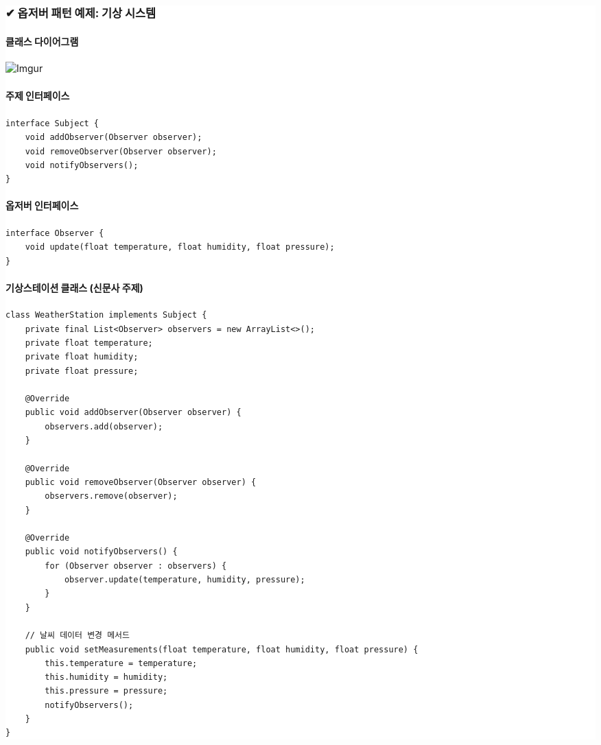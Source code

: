 
### ✔ 옵저버 패턴 예제: 기상 시스템

#### 클래스 다이어그램

![Imgur](https://i.imgur.com/rVHtF6B.png)

#### 주제 인터페이스
```
interface Subject {
    void addObserver(Observer observer);
    void removeObserver(Observer observer);
    void notifyObservers();
}
```

#### 옵저버 인터페이스
```
interface Observer {
    void update(float temperature, float humidity, float pressure);
}
```

#### 기상스테이션 클래스 (신문사 주제)
```
class WeatherStation implements Subject {
    private final List<Observer> observers = new ArrayList<>();
    private float temperature;
    private float humidity;
    private float pressure;

    @Override
    public void addObserver(Observer observer) {
        observers.add(observer);
    }

    @Override
    public void removeObserver(Observer observer) {
        observers.remove(observer);
    }

    @Override
    public void notifyObservers() {
        for (Observer observer : observers) {
            observer.update(temperature, humidity, pressure);
        }
    }

    // 날씨 데이터 변경 메서드
    public void setMeasurements(float temperature, float humidity, float pressure) {
        this.temperature = temperature;
        this.humidity = humidity;
        this.pressure = pressure;
        notifyObservers();
    }
}
```
